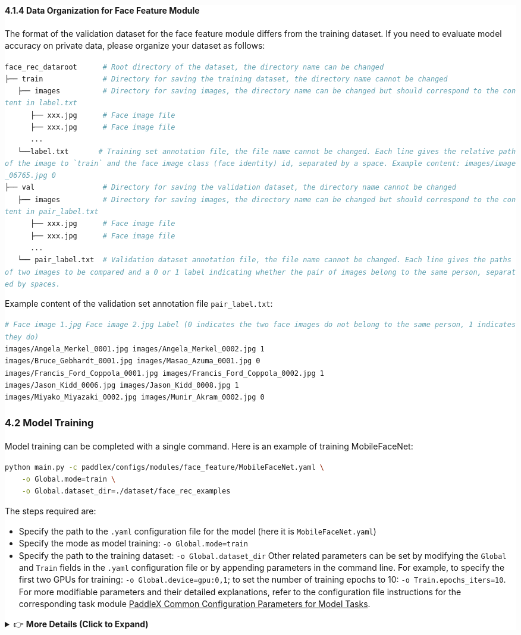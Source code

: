 #### 4.1.4 Data Organization for Face Feature Module

The format of the validation dataset for the face feature module differs from the training dataset. If you need to evaluate model accuracy on private data, please organize your dataset as follows:

```bash
face_rec_dataroot      # Root directory of the dataset, the directory name can be changed
├── train              # Directory for saving the training dataset, the directory name cannot be changed
   ├── images          # Directory for saving images, the directory name can be changed but should correspond to the content in label.txt
      ├── xxx.jpg      # Face image file
      ├── xxx.jpg      # Face image file
      ...
   └──label.txt       # Training set annotation file, the file name cannot be changed. Each line gives the relative path of the image to `train` and the face image class (face identity) id, separated by a space. Example content: images/image_06765.jpg 0
├── val                # Directory for saving the validation dataset, the directory name cannot be changed
   ├── images          # Directory for saving images, the directory name can be changed but should correspond to the content in pair_label.txt
      ├── xxx.jpg      # Face image file
      ├── xxx.jpg      # Face image file
      ...
   └── pair_label.txt  # Validation dataset annotation file, the file name cannot be changed. Each line gives the paths of two images to be compared and a 0 or 1 label indicating whether the pair of images belong to the same person, separated by spaces.
```

Example content of the validation set annotation file `pair_label.txt`:

```bash
# Face image 1.jpg Face image 2.jpg Label (0 indicates the two face images do not belong to the same person, 1 indicates they do)
images/Angela_Merkel_0001.jpg images/Angela_Merkel_0002.jpg 1
images/Bruce_Gebhardt_0001.jpg images/Masao_Azuma_0001.jpg 0
images/Francis_Ford_Coppola_0001.jpg images/Francis_Ford_Coppola_0002.jpg 1
images/Jason_Kidd_0006.jpg images/Jason_Kidd_0008.jpg 1
images/Miyako_Miyazaki_0002.jpg images/Munir_Akram_0002.jpg 0
```

### 4.2 Model Training
Model training can be completed with a single command. Here is an example of training MobileFaceNet:

```bash
python main.py -c paddlex/configs/modules/face_feature/MobileFaceNet.yaml \
    -o Global.mode=train \
    -o Global.dataset_dir=./dataset/face_rec_examples
```
The steps required are:

* Specify the path to the `.yaml` configuration file for the model (here it is `MobileFaceNet.yaml`)
* Specify the mode as model training: `-o Global.mode=train`
* Specify the path to the training dataset: `-o Global.dataset_dir`
Other related parameters can be set by modifying the `Global` and `Train` fields in the `.yaml` configuration file or by appending parameters in the command line. For example, to specify the first two GPUs for training: `-o Global.device=gpu:0,1`; to set the number of training epochs to 10: `-o Train.epochs_iters=10`. For more modifiable parameters and their detailed explanations, refer to the configuration file instructions for the corresponding task module [PaddleX Common Configuration Parameters for Model Tasks](../../instructions/config_parameters_common.en.md).

<details><summary>👉 <b>More Details (Click to Expand)</b></summary></details>
